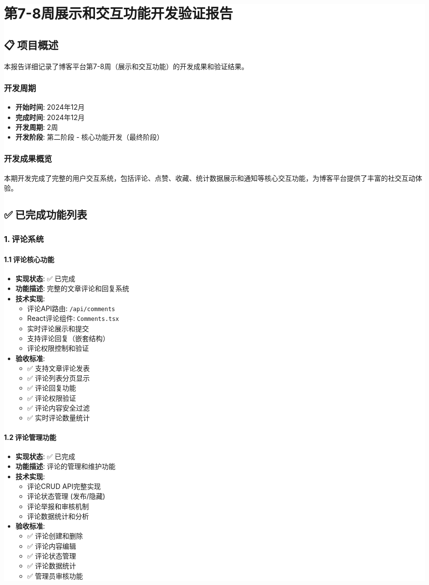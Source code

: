 # 第7-8周展示和交互功能开发验证报告

## 📋 项目概述

本报告详细记录了博客平台第7-8周（展示和交互功能）的开发成果和验证结果。

### 开发周期

- **开始时间**: 2024年12月
- **完成时间**: 2024年12月
- **开发周期**: 2周
- **开发阶段**: 第二阶段 - 核心功能开发（最终阶段）

### 开发成果概览

本期开发完成了完整的用户交互系统，包括评论、点赞、收藏、统计数据展示和通知等核心交互功能，为博客平台提供了丰富的社交互动体验。

## ✅ 已完成功能列表

### 1. 评论系统

#### 1.1 评论核心功能

- **实现状态**: ✅ 已完成
- **功能描述**: 完整的文章评论和回复系统
- **技术实现**:
  - 评论API路由: `/api/comments`
  - React评论组件: `Comments.tsx`
  - 实时评论展示和提交
  - 支持评论回复（嵌套结构）
  - 评论权限控制和验证
- **验收标准**:
  - ✅ 支持文章评论发表
  - ✅ 评论列表分页显示
  - ✅ 评论回复功能
  - ✅ 评论权限验证
  - ✅ 评论内容安全过滤
  - ✅ 实时评论数量统计

#### 1.2 评论管理功能

- **实现状态**: ✅ 已完成
- **功能描述**: 评论的管理和维护功能
- **技术实现**:
  - 评论CRUD API完整实现
  - 评论状态管理 (发布/隐藏)
  - 评论举报和审核机制
  - 评论数据统计和分析
- **验收标准**:
  - ✅ 评论创建和删除
  - ✅ 评论内容编辑
  - ✅ 评论状态管理
  - ✅ 评论数据统计
  - ✅ 管理员审核功能
